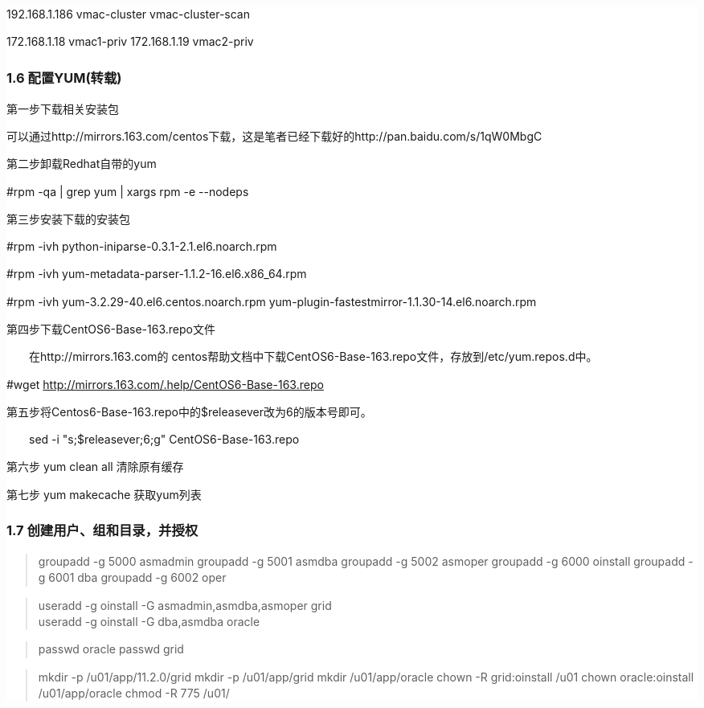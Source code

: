 
192.168.1.186   vmac-cluster vmac-cluster-scan


172.168.1.18   vmac1-priv
172.168.1.19   vmac2-priv

### 1.6 配置YUM(转载)

第一步下载相关安装包

可以通过http://mirrors.163.com/centos下载，这是笔者已经下载好的http://pan.baidu.com/s/1qW0MbgC

第二步卸载Redhat自带的yum

#rpm -qa | grep yum | xargs rpm -e --nodeps

第三步安装下载的安装包

#rpm -ivh python-iniparse-0.3.1-2.1.el6.noarch.rpm

#rpm -ivh yum-metadata-parser-1.1.2-16.el6.x86_64.rpm

#rpm -ivh yum-3.2.29-40.el6.centos.noarch.rpm yum-plugin-fastestmirror-1.1.30-14.el6.noarch.rpm

第四步下载CentOS6-Base-163.repo文件

　　在http://mirrors.163.com的 centos帮助文档中下载CentOS6-Base-163.repo文件，存放到/etc/yum.repos.d中。

#wget http://mirrors.163.com/.help/CentOS6-Base-163.repo

第五步将Centos6-Base-163.repo中的$releasever改为6的版本号即可。

　　sed -i "s;\$releasever;6;g" CentOS6-Base-163.repo

第六步 yum clean all 清除原有缓存

第七步 yum makecache  获取yum列表

### 1.7 创建用户、组和目录，并授权

>groupadd -g 5000 asmadmin
groupadd -g 5001 asmdba
groupadd -g 5002 asmoper
groupadd -g 6000 oinstall
groupadd -g 6001 dba
groupadd -g 6002 oper 

>useradd -g oinstall -G asmadmin,asmdba,asmoper grid  
useradd -g oinstall -G dba,asmdba              oracle

>passwd oracle
passwd grid

>mkdir -p /u01/app/11.2.0/grid
mkdir -p /u01/app/grid
mkdir /u01/app/oracle
chown -R grid:oinstall /u01
chown oracle:oinstall /u01/app/oracle
chmod -R 775 /u01/
